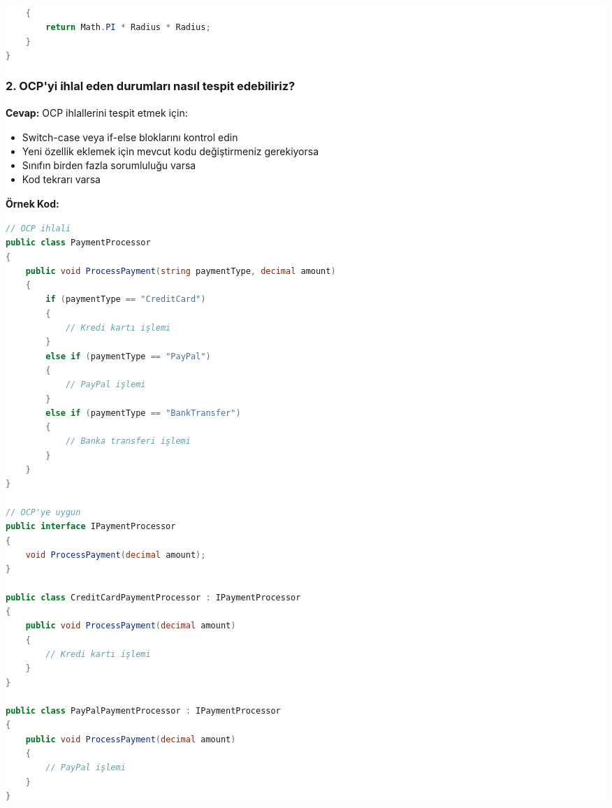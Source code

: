```csharp
    {
        return Math.PI * Radius * Radius;
    }
}
```

### 2. OCP'yi ihlal eden durumları nasıl tespit edebiliriz?
**Cevap:**
OCP ihlallerini tespit etmek için:
- Switch-case veya if-else bloklarını kontrol edin
- Yeni özellik eklemek için mevcut kodu değiştirmeniz gerekiyorsa
- Sınıfın birden fazla sorumluluğu varsa
- Kod tekrarı varsa

**Örnek Kod:**
```csharp
// OCP ihlali
public class PaymentProcessor
{
    public void ProcessPayment(string paymentType, decimal amount)
    {
        if (paymentType == "CreditCard")
        {
            // Kredi kartı işlemi
        }
        else if (paymentType == "PayPal")
        {
            // PayPal işlemi
        }
        else if (paymentType == "BankTransfer")
        {
            // Banka transferi işlemi
        }
    }
}

// OCP'ye uygun
public interface IPaymentProcessor
{
    void ProcessPayment(decimal amount);
}

public class CreditCardPaymentProcessor : IPaymentProcessor
{
    public void ProcessPayment(decimal amount)
    {
        // Kredi kartı işlemi
    }
}

public class PayPalPaymentProcessor : IPaymentProcessor
{
    public void ProcessPayment(decimal amount)
    {
        // PayPal işlemi
    }
}
```
